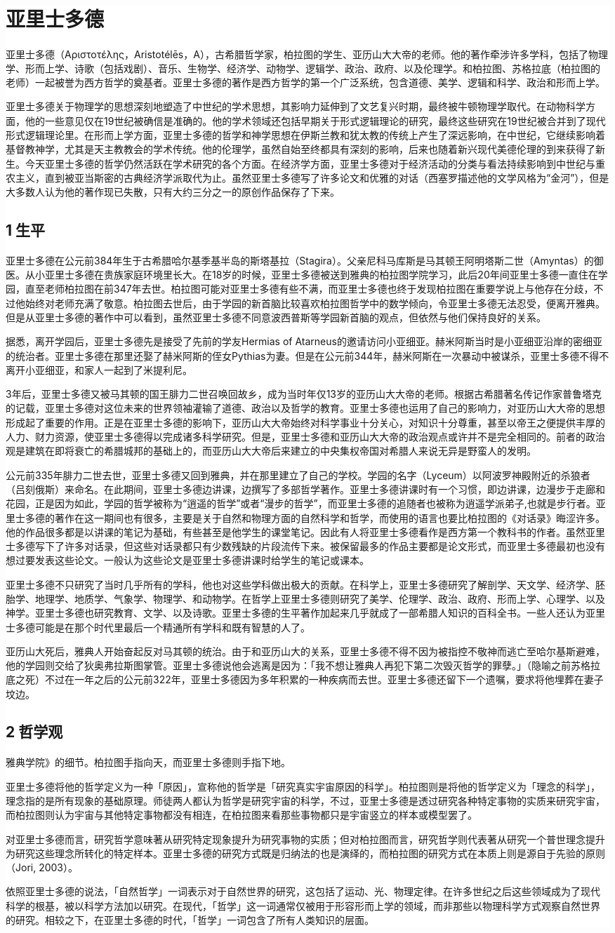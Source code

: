 # 亚里士多德



亚里士多德（Αριστοτέλης，Aristotélēs，A），古希腊哲学家，柏拉图的学生、亚历山大大帝的老师。他的著作牵涉许多学科，包括了物理学、形而上学、诗歌（包括戏剧）、音乐、生物学、经济学、动物学、逻辑学、政治、政府、以及伦理学。和柏拉图、苏格拉底（柏拉图的老师）一起被誉为西方哲学的奠基者。亚里士多德的著作是西方哲学的第一个广泛系统，包含道德、美学、逻辑和科学、政治和形而上学。

亚里士多德关于物理学的思想深刻地塑造了中世纪的学术思想，其影响力延伸到了文艺复兴时期，最终被牛顿物理学取代。在动物科学方面，他的一些意见仅在19世纪被确信是准确的。他的学术领域还包括早期关于形式逻辑理论的研究，最终这些研究在19世纪被合并到了现代形式逻辑理论里。在形而上学方面，亚里士多德的哲学和神学思想在伊斯兰教和犹太教的传统上产生了深远影响，在中世纪，它继续影响着基督教神学，尤其是天主教教会的学术传统。他的伦理学，虽然自始至终都具有深刻的影响，后来也随着新兴现代美德伦理的到来获得了新生。今天亚里士多德的哲学仍然活跃在学术研究的各个方面。在经济学方面，亚里士多德对于经济活动的分类与看法持续影响到中世纪与重农主义，直到被亚当斯密的古典经济学派取代为止。虽然亚里士多德写了许多论文和优雅的对话（西塞罗描述他的文学风格为“金河”），但是大多数人认为他的著作现已失散，只有大约三分之一的原创作品保存了下来。



## 1 生平

亚里士多德在公元前384年生于古希腊哈尔基季基半岛的斯塔基拉（Stagira）。父亲尼科马库斯是马其顿王阿明塔斯二世（Amyntas）的御医。从小亚里士多德在贵族家庭环境里长大。在18岁的时候，亚里士多德被送到雅典的柏拉图学院学习，此后20年间亚里士多德一直住在学园，直至老师柏拉图在前347年去世。柏拉图可能对亚里士多德有些不满，而亚里士多德也终于发现柏拉图在重要学说上与他存在分歧，不过他始终对老师充满了敬意。柏拉图去世后，由于学园的新首脑比较喜欢柏拉图哲学中的数学倾向，令亚里士多德无法忍受，便离开雅典。但是从亚里士多德的著作中可以看到，虽然亚里士多德不同意波西普斯等学园新首脑的观点，但依然与他们保持良好的关系。

据悉，离开学园后，亚里士多德先是接受了先前的学友Hermias of Atarneus的邀请访问小亚细亚。赫米阿斯当时是小亚细亚沿岸的密细亚的统治者。亚里士多德在那里还娶了赫米阿斯的侄女Pythias为妻。但是在公元前344年，赫米阿斯在一次暴动中被谋杀，亚里士多德不得不离开小亚细亚，和家人一起到了米提利尼。

3年后，亚里士多德又被马其顿的国王腓力二世召唤回故乡，成为当时年仅13岁的亚历山大大帝的老师。根据古希腊著名传记作家普鲁塔克的记载，亚里士多德对这位未来的世界领袖灌输了道德、政治以及哲学的教育。亚里士多德也运用了自己的影响力，对亚历山大大帝的思想形成起了重要的作用。正是在亚里士多德的影响下，亚历山大大帝始终对科学事业十分关心，对知识十分尊重，甚至以帝王之便提供丰厚的人力、财力资源，使亚里士多德得以完成诸多科学研究。但是，亚里士多德和亚历山大大帝的政治观点或许并不是完全相同的。前者的政治观是建筑在即将衰亡的希腊城邦的基础上的，而亚历山大大帝后来建立的中央集权帝国对希腊人来说无异是野蛮人的发明。

公元前335年腓力二世去世，亚里士多德又回到雅典，并在那里建立了自己的学校。学园的名字（Lyceum）以阿波罗神殿附近的杀狼者（吕刻俄斯）来命名。在此期间，亚里士多德边讲课，边撰写了多部哲学著作。亚里士多德讲课时有一个习惯，即边讲课，边漫步于走廊和花园，正是因为如此，学园的哲学被称为“逍遥的哲学”或者“漫步的哲学”，而亚里士多德的追随者也被称为逍遥学派弟子,也就是步行者。亚里士多德的著作在这一期间也有很多，主要是关于自然和物理方面的自然科学和哲学，而使用的语言也要比柏拉图的《对话录》晦涩许多。他的作品很多都是以讲课的笔记为基础，有些甚至是他学生的课堂笔记。因此有人将亚里士多德看作是西方第一个教科书的作者。虽然亚里士多德写下了许多对话录，但这些对话录都只有少数残缺的片段流传下来。被保留最多的作品主要都是论文形式，而亚里士多德最初也没有想过要发表这些论文。一般认为这些论文是亚里士多德讲课时给学生的笔记或课本。

亚里士多德不只研究了当时几乎所有的学科，他也对这些学科做出极大的贡献。在科学上，亚里士多德研究了解剖学、天文学、经济学、胚胎学、地理学、地质学、气象学、物理学、和动物学。在哲学上亚里士多德则研究了美学、伦理学、政治、政府、形而上学、心理学、以及神学。亚里士多德也研究教育、文学、以及诗歌。亚里士多德的生平著作加起来几乎就成了一部希腊人知识的百科全书。一些人还认为亚里士多德可能是在那个时代里最后一个精通所有学科和既有智慧的人了。

亚历山大死后，雅典人开始奋起反对马其顿的统治。由于和亚历山大的关系，亚里士多德不得不因为被指控不敬神而逃亡至哈尔基斯避难，他的学园则交给了狄奥弗拉斯图掌管。亚里士多德说他会逃离是因为：「我不想让雅典人再犯下第二次毁灭哲学的罪孽。」（隐喻之前苏格拉底之死）不过在一年之后的公元前322年，亚里士多德因为多年积累的一种疾病而去世。亚里士多德还留下一个遗嘱，要求将他埋葬在妻子坟边。



## 2 哲学观

雅典学院》的细节。柏拉图手指向天，而亚里士多德则手指下地。

亚里士多德将他的哲学定义为一种「原因」，宣称他的哲学是「研究真实宇宙原因的科学」。柏拉图则是将他的哲学定义为「理念的科学」，理念指的是所有现象的基础原理。师徒两人都认为哲学是研究宇宙的科学，不过，亚里士多德是透过研究各种特定事物的实质来研究宇宙，而柏拉图则认为宇宙与其他特定事物都没有相连，在柏拉图来看那些事物都只是宇宙竖立的样本或模型罢了。

对亚里士多德而言，研究哲学意味著从研究特定现象提升为研究事物的实质；但对柏拉图而言，研究哲学则代表著从研究一个普世理念提升为研究这些理念所转化的特定样本。亚里士多德的研究方式既是归纳法的也是演绎的，而柏拉图的研究方式在本质上则是源自于先验的原则（Jori, 2003）。

依照亚里士多德的说法，「自然哲学」一词表示对于自然世界的研究，这包括了运动、光、物理定律。在许多世纪之后这些领域成为了现代科学的根基，被以科学方法加以研究。在现代，「哲学」这一词通常仅被用于形容形而上学的领域，而非那些以物理科学方式观察自然世界的研究。相较之下，在亚里士多德的时代，「哲学」一词包含了所有人类知识的层面。
